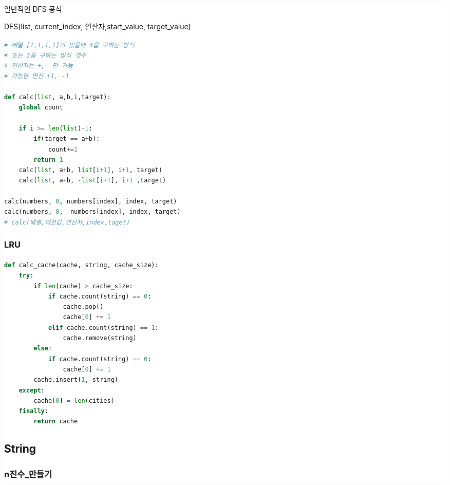 일반적인 DFS 공식

DFS(list, current_index, 연산자,start_value, target_value)

```py
# 배열 [1,1,1,1]이 있을때 3을 구하는 방식
# 또는 3을 구하는 방식 갯수
# 연산자는 +, -만 가능
# 가능한 연산 +1, -1

def calc(list, a,b,i,target):
    global count
    
    if i >= len(list)-1:
        if(target == a+b):
            count+=1
        return 1
    calc(list, a+b, list[i+1], i+1, target)
    calc(list, a+b, -list[i+1], i+1 ,target)

calc(numbers, 0, numbers[index], index, target)
calc(numbers, 0, -numbers[index], index, target)
# calc(배열,더한값,연산자,index,taget)

```

### LRU

```py
def calc_cache(cache, string, cache_size):
    try:
        if len(cache) > cache_size:
            if cache.count(string) == 0:
                cache.pop()
                cache[0] += 1
            elif cache.count(string) == 1:
                cache.remove(string)
        else:
            if cache.count(string) == 0:
                cache[0] += 1
        cache.insert(1, string)
    except:
        cache[0] = len(cities)
    finally:
        return cache
```


## String


### n진수_만들기
